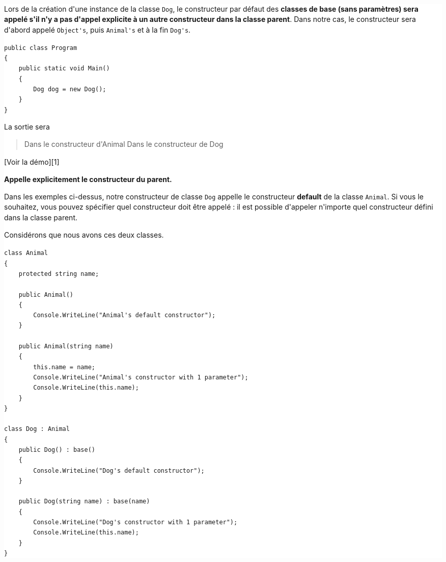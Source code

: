 Lors de la création d'une instance de la classe `Dog`, le constructeur par défaut des **classes de base (sans paramètres) sera appelé s'il n'y a pas d'appel explicite à un autre constructeur dans la classe parent**. Dans notre cas, le constructeur sera d'abord appelé `Object's`, puis `Animal's` et à la fin `Dog's`.

    public class Program
    {
        public static void Main()
        {
            Dog dog = new Dog();
        }
    }

La sortie sera
> Dans le constructeur d'Animal
> Dans le constructeur de Dog

[Voir la démo][1]

**Appelle explicitement le constructeur du parent.**

Dans les exemples ci-dessus, notre constructeur de classe `Dog` appelle le constructeur **default** de la classe `Animal`. Si vous le souhaitez, vous pouvez spécifier quel constructeur doit être appelé : il est possible d'appeler n'importe quel constructeur défini dans la classe parent.

Considérons que nous avons ces deux classes.

    class Animal
    {
        protected string name;
    
        public Animal()
        {
            Console.WriteLine("Animal's default constructor");
        }    
    
        public Animal(string name)
        {
            this.name = name;
            Console.WriteLine("Animal's constructor with 1 parameter");
            Console.WriteLine(this.name);
        }
    }

    class Dog : Animal
    {
        public Dog() : base()
        {
            Console.WriteLine("Dog's default constructor");
        }  
    
        public Dog(string name) : base(name)
        {
            Console.WriteLine("Dog's constructor with 1 parameter");
            Console.WriteLine(this.name);
        }
    }
